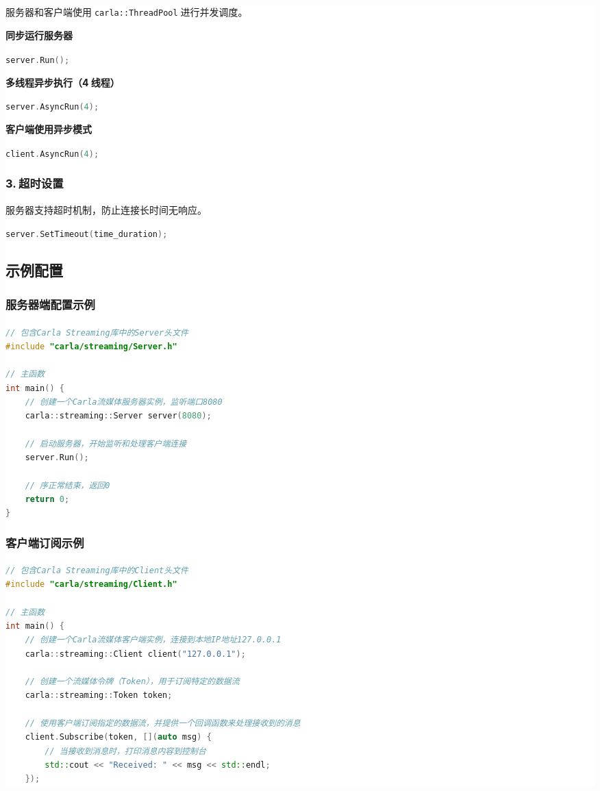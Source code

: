 服务器和客户端使用 `carla::ThreadPool` 进行并发调度。

**同步运行服务器**

```cpp
server.Run();
```

**多线程异步执行（4 线程）**

```cpp
server.AsyncRun(4);
```

**客户端使用异步模式**

```cpp
client.AsyncRun(4);
```


### **3. 超时设置**

服务器支持超时机制，防止连接长时间无响应。

```cpp
server.SetTimeout(time_duration);
```


## **示例配置**

### **服务器端配置示例**

```cpp
// 包含Carla Streaming库中的Server头文件
#include "carla/streaming/Server.h"

// 主函数
int main() {
    // 创建一个Carla流媒体服务器实例，监听端口8080
    carla::streaming::Server server(8080);
    
    // 启动服务器，开始监听和处理客户端连接
    server.Run();
    
    // 序正常结束，返回0
    return 0;
}
```

### **客户端订阅示例**

```cpp
// 包含Carla Streaming库中的Client头文件
#include "carla/streaming/Client.h"

// 主函数
int main() {
    // 创建一个Carla流媒体客户端实例，连接到本地IP地址127.0.0.1
    carla::streaming::Client client("127.0.0.1");

    // 创建一个流媒体令牌（Token），用于订阅特定的数据流
    carla::streaming::Token token;

    // 使用客户端订阅指定的数据流，并提供一个回调函数来处理接收到的消息
    client.Subscribe(token, [](auto msg) {
        // 当接收到消息时，打印消息内容到控制台
        std::cout << "Received: " << msg << std::endl;
    });
```